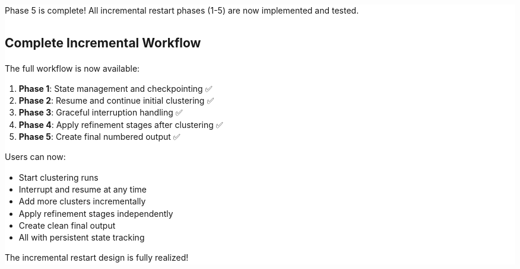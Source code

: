 Phase 5 is complete! All incremental restart phases (1-5) are now implemented and tested.

## Complete Incremental Workflow

The full workflow is now available:

1. **Phase 1**: State management and checkpointing ✅
2. **Phase 2**: Resume and continue initial clustering ✅
3. **Phase 3**: Graceful interruption handling ✅
4. **Phase 4**: Apply refinement stages after clustering ✅
5. **Phase 5**: Create final numbered output ✅

Users can now:
- Start clustering runs
- Interrupt and resume at any time
- Add more clusters incrementally
- Apply refinement stages independently
- Create clean final output
- All with persistent state tracking

The incremental restart design is fully realized!